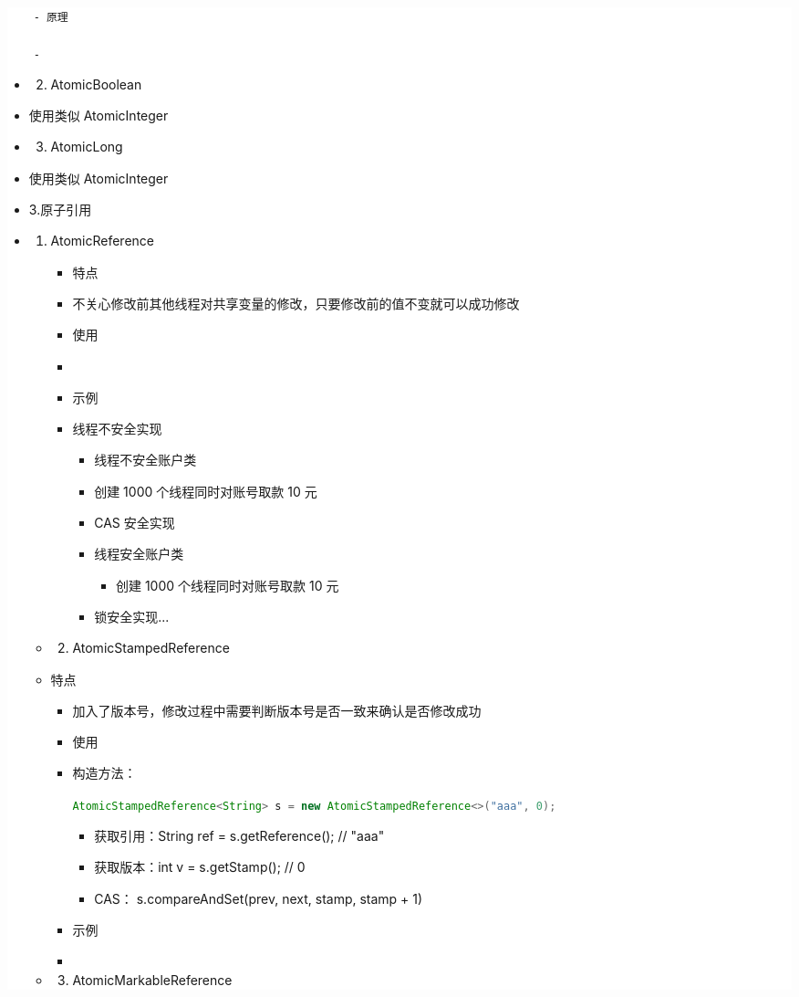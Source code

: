         - 原理

        -

  - 2.  AtomicBoolean

  - 使用类似 AtomicInteger

  - 3.  AtomicLong

  - 使用类似 AtomicInteger

- 3.原子引用

- 1.  AtomicReference

      - 特点

      - 不关心修改前其他线程对共享变量的修改，只要修改前的值不变就可以成功修改

      - 使用

      -

      - 示例

      - 线程不安全实现

        - 线程不安全账户类

        - 创建 1000 个线程同时对账号取款 10 元

        - CAS 安全实现

        - 线程安全账户类

          - 创建 1000 个线程同时对账号取款 10 元

        - 锁安全实现...

  - 2.  AtomicStampedReference

  - 特点

    - 加入了版本号，修改过程中需要判断版本号是否一致来确认是否修改成功

    - 使用

    - 构造方法：

      ```java
      AtomicStampedReference<String> s = new AtomicStampedReference<>("aaa", 0);
      ```

      - 获取引用：String ref = s.getReference(); // "aaa"

      - 获取版本：int v = s.getStamp(); // 0

      - CAS： s.compareAndSet(prev, next, stamp, stamp + 1)

    - 示例

    -

  - 3.  AtomicMarkableReference
